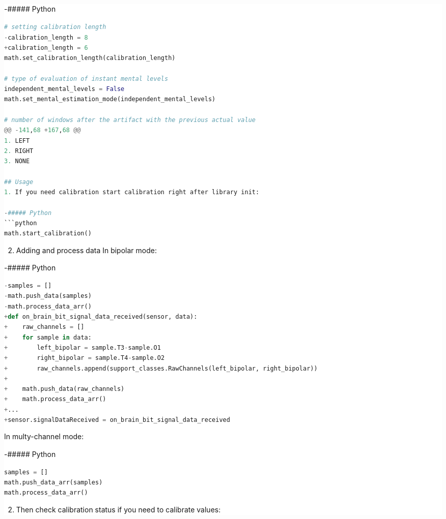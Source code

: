-##### Python
 ```python
 # setting calibration length
-calibration_length = 8
+calibration_length = 6
 math.set_calibration_length(calibration_length)
 
 # type of evaluation of instant mental levels
 independent_mental_levels = False
 math.set_mental_estimation_mode(independent_mental_levels)
 
 # number of windows after the artifact with the previous actual value
@@ -141,68 +167,68 @@
 1. LEFT
 2. RIGHT
 3. NONE
 
 ## Usage
 1. If you need calibration start calibration right after library init:
 
-##### Python
 ```python
 math.start_calibration()
 ``` 
 
 2. Adding and process data
 In bipolar mode:
 
-##### Python
 ```python
-samples = []
-math.push_data(samples)
-math.process_data_arr()
+def on_brain_bit_signal_data_received(sensor, data):
+    raw_channels = []
+    for sample in data:
+        left_bipolar = sample.T3-sample.O1
+        right_bipolar = sample.T4-sample.O2
+        raw_channels.append(support_classes.RawChannels(left_bipolar, right_bipolar))
+    
+    math.push_data(raw_channels)
+    math.process_data_arr()
+...
+sensor.signalDataReceived = on_brain_bit_signal_data_received
 ``` 
 
 In multy-channel mode:
 
-##### Python
 ```python
 samples = []
 math.push_data_arr(samples)
 math.process_data_arr()
 ``` 
 2. Then check calibration status if you need to calibrate values:
 